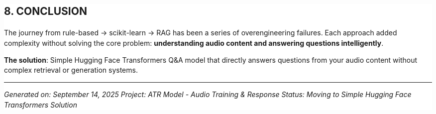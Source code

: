 
## 8. CONCLUSION

The journey from rule-based → scikit-learn → RAG has been a series of overengineering failures. Each approach added complexity without solving the core problem: **understanding audio content and answering questions intelligently**.

**The solution**: Simple Hugging Face Transformers Q&A model that directly answers questions from your audio content without complex retrieval or generation systems.

---

*Generated on: September 14, 2025*
*Project: ATR Model - Audio Training & Response*
*Status: Moving to Simple Hugging Face Transformers Solution*